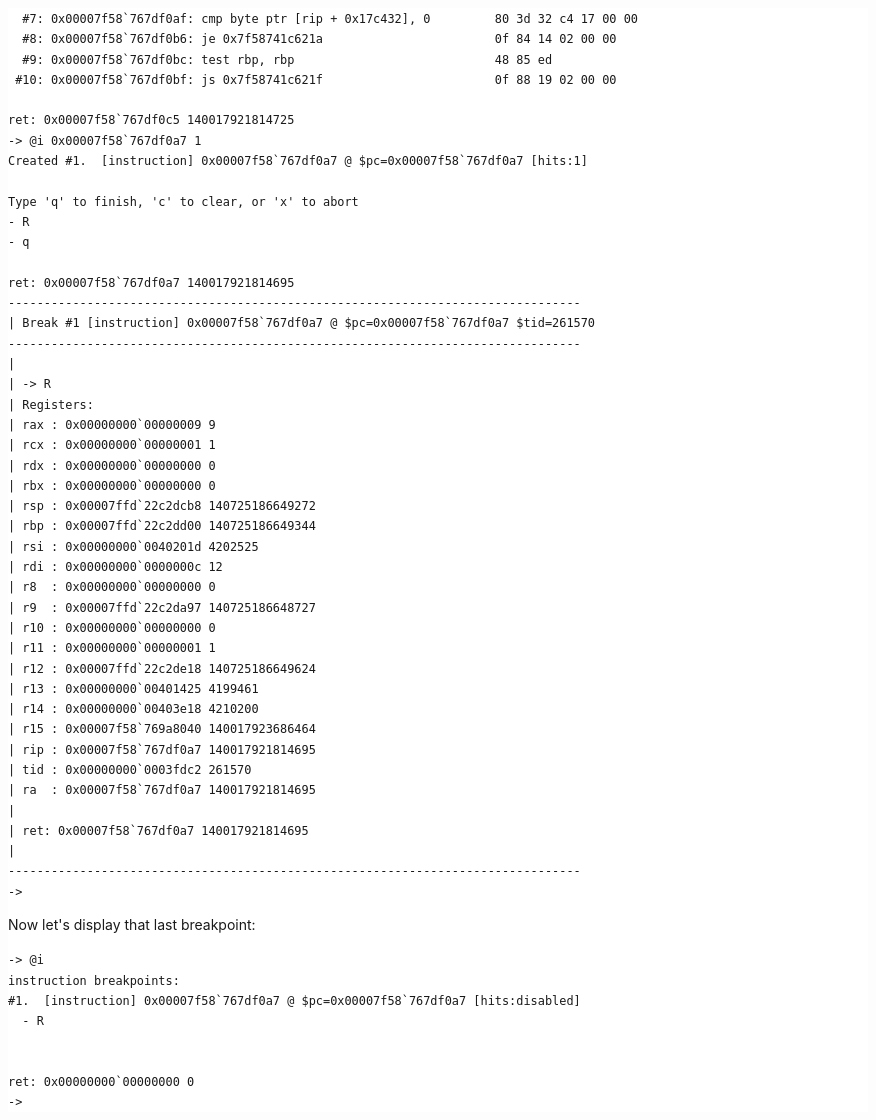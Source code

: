 ```
  #7: 0x00007f58`767df0af: cmp byte ptr [rip + 0x17c432], 0         80 3d 32 c4 17 00 00
  #8: 0x00007f58`767df0b6: je 0x7f58741c621a                        0f 84 14 02 00 00
  #9: 0x00007f58`767df0bc: test rbp, rbp                            48 85 ed
 #10: 0x00007f58`767df0bf: js 0x7f58741c621f                        0f 88 19 02 00 00

ret: 0x00007f58`767df0c5 140017921814725
-> @i 0x00007f58`767df0a7 1
Created #1.  [instruction] 0x00007f58`767df0a7 @ $pc=0x00007f58`767df0a7 [hits:1]

Type 'q' to finish, 'c' to clear, or 'x' to abort
- R
- q

ret: 0x00007f58`767df0a7 140017921814695
--------------------------------------------------------------------------------
| Break #1 [instruction] 0x00007f58`767df0a7 @ $pc=0x00007f58`767df0a7 $tid=261570
--------------------------------------------------------------------------------
|
| -> R
| Registers:
| rax : 0x00000000`00000009 9
| rcx : 0x00000000`00000001 1
| rdx : 0x00000000`00000000 0
| rbx : 0x00000000`00000000 0
| rsp : 0x00007ffd`22c2dcb8 140725186649272
| rbp : 0x00007ffd`22c2dd00 140725186649344
| rsi : 0x00000000`0040201d 4202525
| rdi : 0x00000000`0000000c 12
| r8  : 0x00000000`00000000 0
| r9  : 0x00007ffd`22c2da97 140725186648727
| r10 : 0x00000000`00000000 0
| r11 : 0x00000000`00000001 1
| r12 : 0x00007ffd`22c2de18 140725186649624
| r13 : 0x00000000`00401425 4199461
| r14 : 0x00000000`00403e18 4210200
| r15 : 0x00007f58`769a8040 140017923686464
| rip : 0x00007f58`767df0a7 140017921814695
| tid : 0x00000000`0003fdc2 261570
| ra  : 0x00007f58`767df0a7 140017921814695
|
| ret: 0x00007f58`767df0a7 140017921814695
|
--------------------------------------------------------------------------------
->
```

Now let's display that last breakpoint:
```
-> @i
instruction breakpoints:
#1.  [instruction] 0x00007f58`767df0a7 @ $pc=0x00007f58`767df0a7 [hits:disabled]
  - R


ret: 0x00000000`00000000 0
->
```
